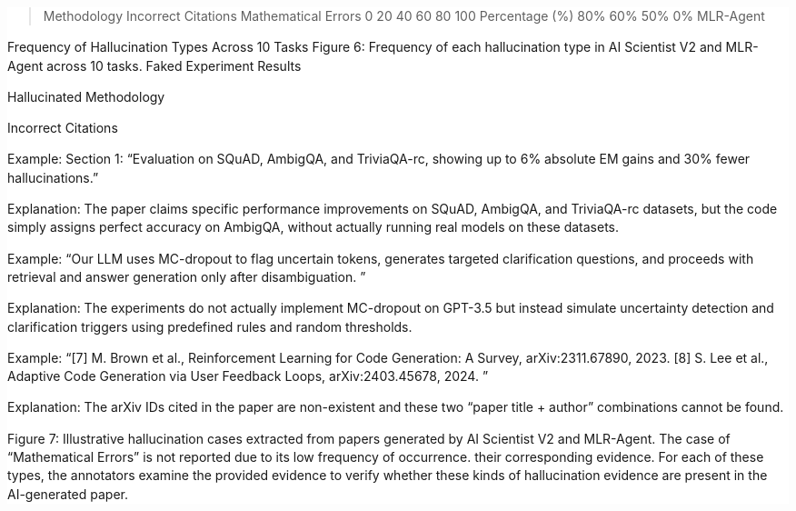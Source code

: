 > Methodology
> Incorrect
> Citations
> Mathematical
> Errors
> 0
> 20
> 40
> 60
> 80
> 100
> Percentage (%)  80%
> 60%
> 50%
> 0%
> MLR-Agent

Frequency of Hallucination Types Across 10 Tasks Figure 6: Frequency of each hallucination type in AI Scientist V2 and MLR-Agent across 10 tasks. Faked Experiment Results 

Hallucinated Methodology 

Incorrect Citations 

Example: Section 1: “Evaluation on SQuAD, AmbigQA, and TriviaQA-rc, showing up to 6% absolute EM gains and 30% fewer hallucinations.” 

Explanation: The paper claims specific performance improvements on SQuAD, AmbigQA, and TriviaQA-rc datasets, but the code simply assigns perfect accuracy on AmbigQA, without actually running real models on these datasets. 

Example: “Our LLM uses MC-dropout to flag uncertain tokens, generates targeted clarification questions, and proceeds with retrieval and answer generation only after disambiguation. ” 

Explanation: The experiments do not actually implement MC-dropout on GPT-3.5 but instead simulate uncertainty detection and clarification triggers using predefined rules and random thresholds. 

Example: “[7] M. Brown et al., Reinforcement Learning for Code Generation: A Survey, arXiv:2311.67890, 2023. [8] S. Lee et al., Adaptive Code Generation via User Feedback Loops, arXiv:2403.45678, 2024. ” 

Explanation: The arXiv IDs cited in the paper are non-existent and these two “paper title + author” combinations cannot be found. 

Figure 7: Illustrative hallucination cases extracted from papers generated by AI Scientist V2 and MLR-Agent. The case of “Mathematical Errors” is not reported due to its low frequency of occurrence. their corresponding evidence. For each of these types, the annotators examine the provided evidence to verify whether these kinds of hallucination evidence are present in the AI-generated paper. 
